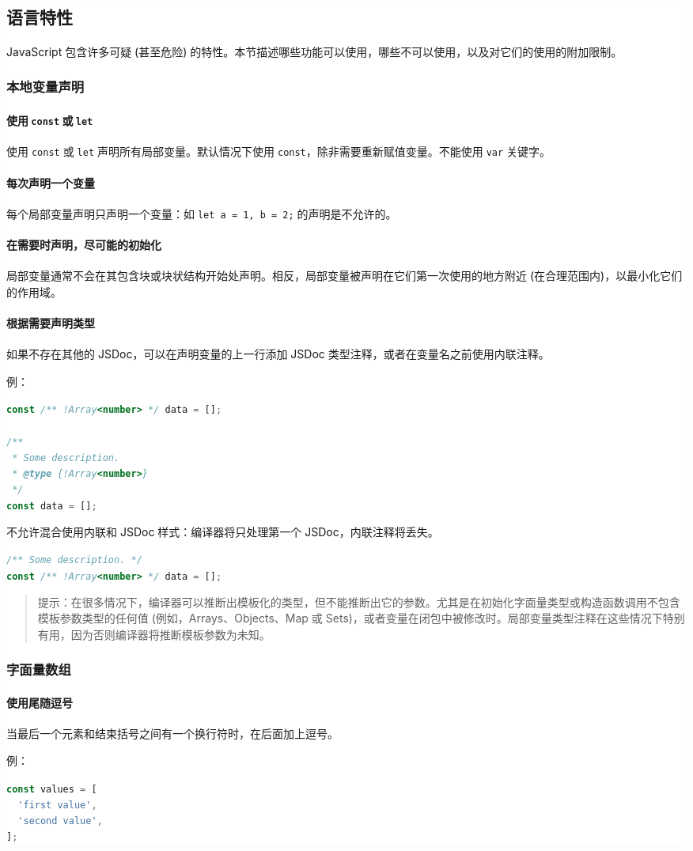 ## 语言特性

JavaScript 包含许多可疑 (甚至危险) 的特性。本节描述哪些功能可以使用，哪些不可以使用，以及对它们的使用的附加限制。

### 本地变量声明

#### 使用 `const` 或 `let`

使用 `const` 或 `let` 声明所有局部变量。默认情况下使用 `const`，除非需要重新赋值变量。不能使用 `var` 关键字。

#### 每次声明一个变量

每个局部变量声明只声明一个变量：如 `let a = 1, b = 2;` 的声明是不允许的。

#### 在需要时声明，尽可能的初始化

局部变量通常不会在其包含块或块状结构开始处声明。相反，局部变量被声明在它们第一次使用的地方附近 (在合理范围内)，以最小化它们的作用域。

#### 根据需要声明类型

如果不存在其他的 JSDoc，可以在声明变量的上一行添加 JSDoc 类型注释，或者在变量名之前使用内联注释。

例：

```js
const /** !Array<number> */ data = [];

/**
 * Some description.
 * @type {!Array<number>}
 */
const data = [];
```

不允许混合使用内联和 JSDoc 样式：编译器将只处理第一个 JSDoc，内联注释将丢失。

```js
/** Some description. */
const /** !Array<number> */ data = [];
```

> 提示：在很多情况下，编译器可以推断出模板化的类型，但不能推断出它的参数。尤其是在初始化字面量类型或构造函数调用不包含模板参数类型的任何值 (例如，Arrays、Objects、Map 或 Sets)，或者变量在闭包中被修改时。局部变量类型注释在这些情况下特别有用，因为否则编译器将推断模板参数为未知。

### 字面量数组

#### 使用尾随逗号

当最后一个元素和结束括号之间有一个换行符时，在后面加上逗号。

例：

```js
const values = [
  'first value',
  'second value',
];
```
